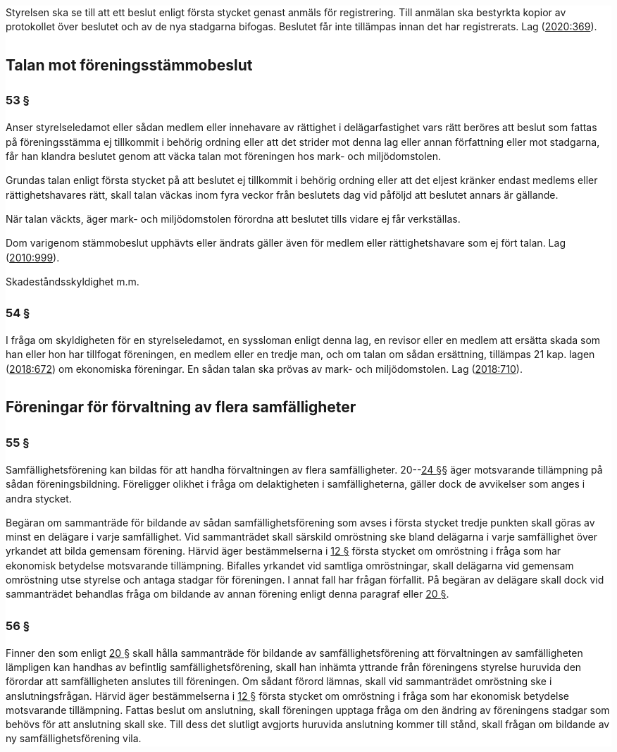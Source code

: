 Styrelsen ska se till att ett beslut enligt första stycket genast anmäls för registrering. Till anmälan ska bestyrkta kopior av protokollet över beslutet och av de nya stadgarna bifogas. Beslutet får inte tillämpas innan det har registrerats. Lag ([2020:369](https://selex.se/eli/sfs/2020/369)).

## Talan mot föreningsstämmobeslut

### 53 §

Anser styrelseledamot eller sådan medlem eller innehavare av rättighet i delägarfastighet vars rätt beröres att beslut som fattas på föreningsstämma ej tillkommit i behörig ordning eller att det strider mot denna lag eller annan författning eller mot stadgarna, får han klandra beslutet genom att väcka talan mot föreningen hos mark- och miljödomstolen.

Grundas talan enligt första stycket på att beslutet ej tillkommit i behörig ordning eller att det eljest kränker endast medlems eller rättighetshavares rätt, skall talan väckas inom fyra veckor från beslutets dag vid påföljd att beslutet annars är gällande.

När talan väckts, äger mark- och miljödomstolen förordna att beslutet tills vidare ej får verkställas.

Dom varigenom stämmobeslut upphävts eller ändrats gäller även för medlem eller rättighetshavare som ej fört talan. Lag ([2010:999](https://selex.se/eli/sfs/2010/999)).

Skadeståndsskyldighet m.m.

### 54 §

I fråga om skyldigheten för en styrelseledamot, en syssloman enligt denna lag, en revisor eller en medlem att ersätta skada som han eller hon har tillfogat föreningen, en medlem eller en tredje man, och om talan om sådan ersättning, tillämpas 21 kap. lagen ([2018:672](https://selex.se/eli/sfs/2018/672)) om ekonomiska föreningar. En sådan talan ska prövas av mark- och miljödomstolen. Lag ([2018:710](https://selex.se/eli/sfs/2018/710)).

## Föreningar för förvaltning av flera samfälligheter

### 55 §

Samfällighetsförening kan bildas för att handha förvaltningen av flera samfälligheter. 20--[24 §](#24)§ äger motsvarande tillämpning på sådan föreningsbildning. Föreligger olikhet i fråga om delaktigheten i samfälligheterna, gäller dock de avvikelser som anges i andra stycket.

Begäran om sammanträde för bildande av sådan samfällighetsförening som avses i första stycket tredje punkten skall göras av minst en delägare i varje samfällighet. Vid sammanträdet skall särskild omröstning ske bland delägarna i varje samfällighet över yrkandet att bilda gemensam förening. Härvid äger bestämmelserna i [12 §](#12) första stycket om omröstning i fråga som har ekonomisk betydelse motsvarande tillämpning. Bifalles yrkandet vid samtliga omröstningar, skall delägarna vid gemensam omröstning utse styrelse och antaga stadgar för föreningen. I annat fall har frågan förfallit. På begäran av delägare skall dock vid sammanträdet behandlas fråga om bildande av annan förening enligt denna paragraf eller [20 §](#20).

### 56 §

Finner den som enligt [20 §](#20) skall hålla sammanträde för bildande av samfällighetsförening att förvaltningen av samfälligheten lämpligen kan handhas av befintlig samfällighetsförening, skall han inhämta yttrande från föreningens styrelse huruvida den förordar att samfälligheten anslutes till föreningen. Om sådant förord lämnas, skall vid sammanträdet omröstning ske i anslutningsfrågan. Härvid äger bestämmelserna i [12 §](#12) första stycket om omröstning i fråga som har ekonomisk betydelse motsvarande tillämpning. Fattas beslut om anslutning, skall föreningen upptaga fråga om den ändring av föreningens stadgar som behövs för att anslutning skall ske. Till dess det slutligt avgjorts huruvida anslutning kommer till stånd, skall frågan om bildande av ny samfällighetsförening vila.
